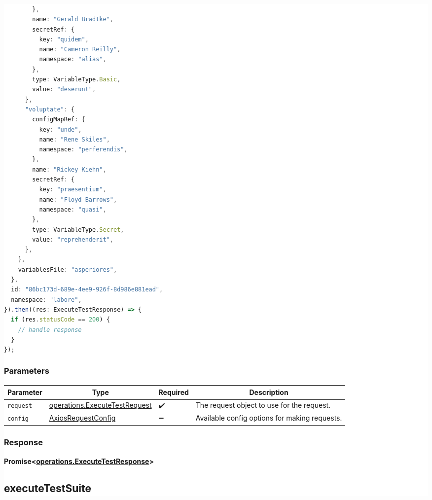 ```typescript
        },
        name: "Gerald Bradtke",
        secretRef: {
          key: "quidem",
          name: "Cameron Reilly",
          namespace: "alias",
        },
        type: VariableType.Basic,
        value: "deserunt",
      },
      "voluptate": {
        configMapRef: {
          key: "unde",
          name: "Rene Skiles",
          namespace: "perferendis",
        },
        name: "Rickey Kiehn",
        secretRef: {
          key: "praesentium",
          name: "Floyd Barrows",
          namespace: "quasi",
        },
        type: VariableType.Secret,
        value: "reprehenderit",
      },
    },
    variablesFile: "asperiores",
  },
  id: "86bc173d-689e-4ee9-926f-8d986e881ead",
  namespace: "labore",
}).then((res: ExecuteTestResponse) => {
  if (res.statusCode == 200) {
    // handle response
  }
});
```

### Parameters

| Parameter                                                                      | Type                                                                           | Required                                                                       | Description                                                                    |
| ------------------------------------------------------------------------------ | ------------------------------------------------------------------------------ | ------------------------------------------------------------------------------ | ------------------------------------------------------------------------------ |
| `request`                                                                      | [operations.ExecuteTestRequest](../../models/operations/executetestrequest.md) | :heavy_check_mark:                                                             | The request object to use for the request.                                     |
| `config`                                                                       | [AxiosRequestConfig](https://axios-http.com/docs/req_config)                   | :heavy_minus_sign:                                                             | Available config options for making requests.                                  |


### Response

**Promise<[operations.ExecuteTestResponse](../../models/operations/executetestresponse.md)>**


## executeTestSuite

